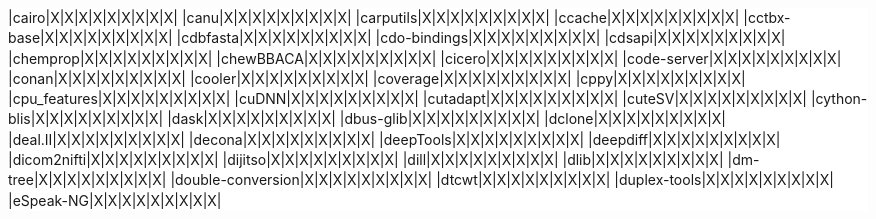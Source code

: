 |cairo|X|X|X|X|X|X|X|X|X|
|canu|X|X|X|X|X|X|X|X|X|
|carputils|X|X|X|X|X|X|X|X|X|
|ccache|X|X|X|X|X|X|X|X|X|
|cctbx-base|X|X|X|X|X|X|X|X|X|
|cdbfasta|X|X|X|X|X|X|X|X|X|
|cdo-bindings|X|X|X|X|X|X|X|X|X|
|cdsapi|X|X|X|X|X|X|X|X|X|
|chemprop|X|X|X|X|X|X|X|X|X|
|chewBBACA|X|X|X|X|X|X|X|X|X|
|cicero|X|X|X|X|X|X|X|X|X|
|code-server|X|X|X|X|X|X|X|X|X|
|conan|X|X|X|X|X|X|X|X|X|
|cooler|X|X|X|X|X|X|X|X|X|
|coverage|X|X|X|X|X|X|X|X|X|
|cppy|X|X|X|X|X|X|X|X|X|
|cpu_features|X|X|X|X|X|X|X|X|X|
|cuDNN|X|X|X|X|X|X|X|X|X|
|cutadapt|X|X|X|X|X|X|X|X|X|
|cuteSV|X|X|X|X|X|X|X|X|X|
|cython-blis|X|X|X|X|X|X|X|X|X|
|dask|X|X|X|X|X|X|X|X|X|
|dbus-glib|X|X|X|X|X|X|X|X|X|
|dclone|X|X|X|X|X|X|X|X|X|
|deal.II|X|X|X|X|X|X|X|X|X|
|decona|X|X|X|X|X|X|X|X|X|
|deepTools|X|X|X|X|X|X|X|X|X|
|deepdiff|X|X|X|X|X|X|X|X|X|
|dicom2nifti|X|X|X|X|X|X|X|X|X|
|dijitso|X|X|X|X|X|X|X|X|X|
|dill|X|X|X|X|X|X|X|X|X|
|dlib|X|X|X|X|X|X|X|X|X|
|dm-tree|X|X|X|X|X|X|X|X|X|
|double-conversion|X|X|X|X|X|X|X|X|X|
|dtcwt|X|X|X|X|X|X|X|X|X|
|duplex-tools|X|X|X|X|X|X|X|X|X|
|eSpeak-NG|X|X|X|X|X|X|X|X|X|